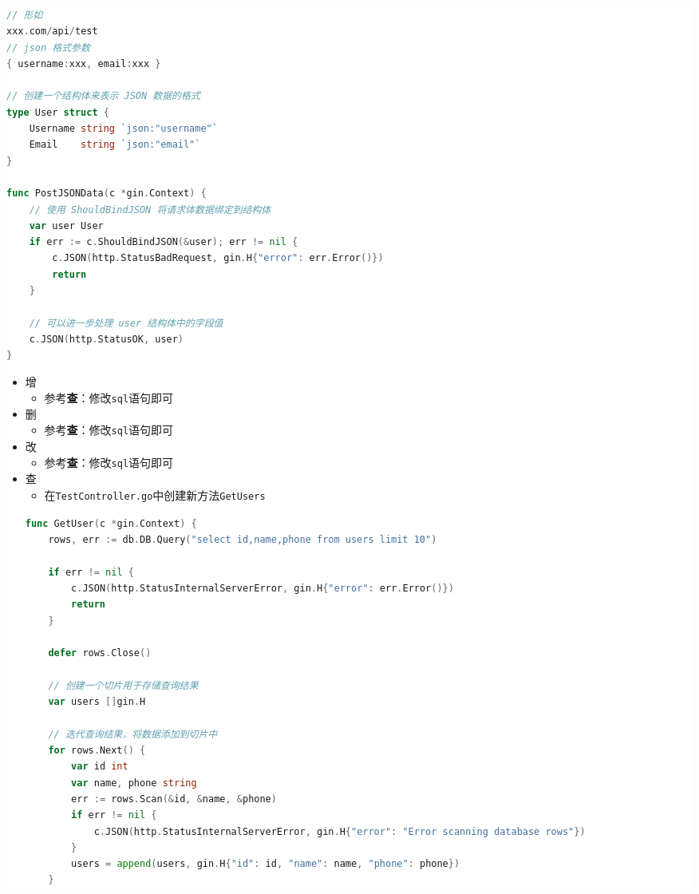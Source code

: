 ```go
// 形如 
xxx.com/api/test
// json 格式参数
{ username:xxx, email:xxx }

// 创建一个结构体来表示 JSON 数据的格式
type User struct {
    Username string `json:"username"`
    Email    string `json:"email"`
}

func PostJSONData(c *gin.Context) {
    // 使用 ShouldBindJSON 将请求体数据绑定到结构体
    var user User
    if err := c.ShouldBindJSON(&user); err != nil {
        c.JSON(http.StatusBadRequest, gin.H{"error": err.Error()})
        return
    }
    
    // 可以进一步处理 user 结构体中的字段值
    c.JSON(http.StatusOK, user)
}
```

*   增
    * 参考**查**：修改`sql`语句即可
*   删
    * 参考**查**：修改`sql`语句即可
*   改
    * 参考**查**：修改`sql`语句即可
*   查
    *   在`TestController.go`中创建新方法`GetUsers`
    ```go
    func GetUser(c *gin.Context) {
        rows, err := db.DB.Query("select id,name,phone from users limit 10")

        if err != nil {
            c.JSON(http.StatusInternalServerError, gin.H{"error": err.Error()})
            return
        }

    	defer rows.Close()

        // 创建一个切片用于存储查询结果
        var users []gin.H

        // 迭代查询结果，将数据添加到切片中
        for rows.Next() {
            var id int
            var name, phone string
            err := rows.Scan(&id, &name, &phone)
            if err != nil {
                c.JSON(http.StatusInternalServerError, gin.H{"error": "Error scanning database rows"})
            }
            users = append(users, gin.H{"id": id, "name": name, "phone": phone})
        }
